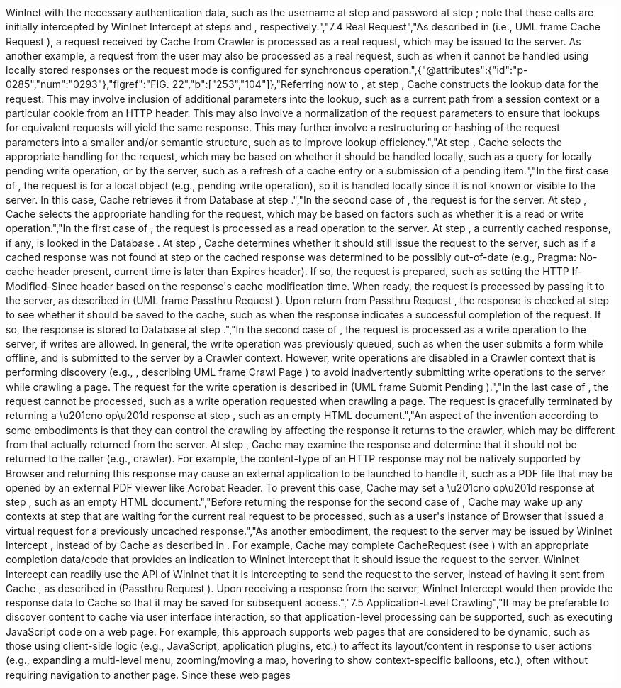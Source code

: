 WinInet  with the necessary authentication data, such as the username at step  and password at step ; note that these calls are initially intercepted by WinInet Intercept  at steps  and , respectively.","7.4 Real Request","As described in  (i.e., UML frame Cache Request ), a request received by Cache  from Crawler  is processed as a real request, which may be issued to the server. As another example, a request from the user may also be processed as a real request, such as when it cannot be handled using locally stored responses or the request mode is configured for synchronous operation.",{"@attributes":{"id":"p-0285","num":"0293"},"figref":"FIG. 22","b":["253","104"]},"Referring now to , at step , Cache  constructs the lookup data for the request. This may involve inclusion of additional parameters into the lookup, such as a current path from a session context or a particular cookie from an HTTP header. This may also involve a normalization of the request parameters to ensure that lookups for equivalent requests will yield the same response. This may further involve a restructuring or hashing of the request parameters into a smaller and\/or semantic structure, such as to improve lookup efficiency.","At step , Cache  selects the appropriate handling for the request, which may be based on whether it should be handled locally, such as a query for locally pending write operation, or by the server, such as a refresh of a cache entry or a submission of a pending item.","In the first case of , the request is for a local object (e.g., pending write operation), so it is handled locally since it is not known or visible to the server. In this case, Cache  retrieves it from Database  at step .","In the second case of , the request is for the server. At step , Cache  selects the appropriate handling for the request, which may be based on factors such as whether it is a read or write operation.","In the first case of , the request is processed as a read operation to the server. At step , a currently cached response, if any, is looked in the Database . At step , Cache  determines whether it should still issue the request to the server, such as if a cached response was not found at step  or the cached response was determined to be possibly out-of-date (e.g., Pragma: No-cache header present, current time is later than Expires header). If so, the request is prepared, such as setting the HTTP If-Modified-Since header based on the response's cache modification time. When ready, the request is processed by passing it to the server, as described in  (UML frame Passthru Request ). Upon return from Passthru Request , the response is checked at step  to see whether it should be saved to the cache, such as when the response indicates a successful completion of the request. If so, the response is stored to Database  at step .","In the second case of , the request is processed as a write operation to the server, if writes are allowed. In general, the write operation was previously queued, such as when the user submits a form while offline, and is submitted to the server by a Crawler context. However, write operations are disabled in a Crawler context that is performing discovery (e.g., , describing UML frame Crawl Page ) to avoid inadvertently submitting write operations to the server while crawling a page. The request for the write operation is described in  (UML frame Submit Pending ).","In the last case of , the request cannot be processed, such as a write operation requested when crawling a page. The request is gracefully terminated by returning a \u201cno op\u201d response at step , such as an empty HTML document.","An aspect of the invention according to some embodiments is that they can control the crawling by affecting the response it returns to the crawler, which may be different from that actually returned from the server. At step , Cache  may examine the response and determine that it should not be returned to the caller (e.g., crawler). For example, the content-type of an HTTP response may not be natively supported by Browser  and returning this response may cause an external application to be launched to handle it, such as a PDF file that may be opened by an external PDF viewer like Acrobat Reader. To prevent this case, Cache  may set a \u201cno op\u201d response at step , such as an empty HTML document.","Before returning the response for the second case of , Cache  may wake up any contexts at step  that are waiting for the current real request to be processed, such as a user's instance of Browser  that issued a virtual request for a previously uncached response.","As another embodiment, the request to the server may be issued by WinInet Intercept , instead of by Cache  as described in . For example, Cache  may complete CacheRequest  (see ) with an appropriate completion data\/code that provides an indication to WinInet Intercept  that it should issue the request to the server. WinInet Intercept  can readily use the API of WinInet  that it is intercepting to send the request to the server, instead of having it sent from Cache , as described in  (Passthru Request ). Upon receiving a response from the server, WinInet Intercept  would then provide the response data to Cache  so that it may be saved for subsequent access.","7.5 Application-Level Crawling","It may be preferable to discover content to cache via user interface interaction, so that application-level processing can be supported, such as executing JavaScript code on a web page. For example, this approach supports web pages that are considered to be dynamic, such as those using client-side logic (e.g., JavaScript, application plugins, etc.) to affect its layout\/content in response to user actions (e.g., expanding a multi-level menu, zooming\/moving a map, hovering to show context-specific balloons, etc.), often without requiring navigation to another page. Since these web pages